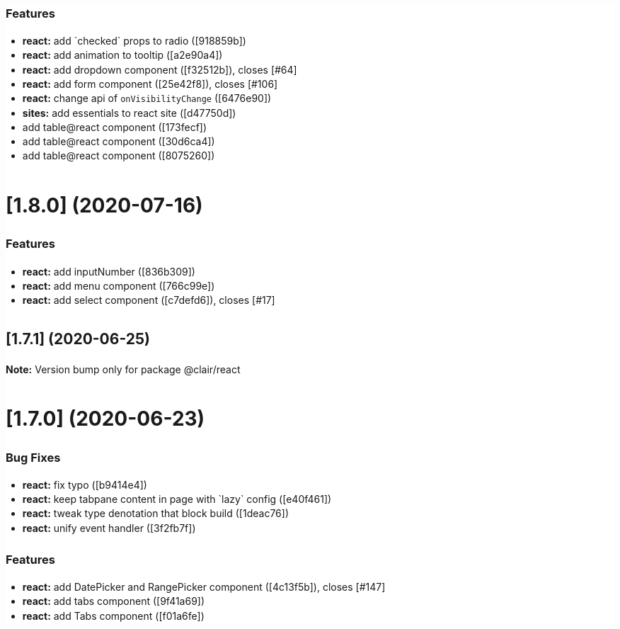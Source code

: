 
### Features

* **react:** add \`checked\` props to radio ([918859b])
* **react:** add animation to tooltip ([a2e90a4])
* **react:** add dropdown component ([f32512b]), closes [#64]
* **react:** add form component ([25e42f8]), closes [#106]
* **react:** change api of `onVisibilityChange` ([6476e90])
* **sites:** add essentials to react site ([d47750d])
* add table@react component ([173fecf])
* add table@react component ([30d6ca4])
* add table@react component ([8075260])





# [1.8.0] (2020-07-16)


### Features

* **react:** add inputNumber ([836b309])
* **react:** add menu component ([766c99e])
* **react:** add select component ([c7defd6]), closes [#17]





## [1.7.1] (2020-06-25)

**Note:** Version bump only for package @clair/react





# [1.7.0] (2020-06-23)


### Bug Fixes

* **react:** fix typo ([b9414e4])
* **react:** keep tabpane content in page with \`lazy\` config ([e40f461])
* **react:** tweak type denotation that block build ([1deac76])
* **react:** unify event handler ([3f2fb7f])


### Features

* **react:** add DatePicker and RangePicker component ([4c13f5b]), closes [#147]
* **react:** add tabs component ([9f41a69])
* **react:** add Tabs component ([f01a6fe])


